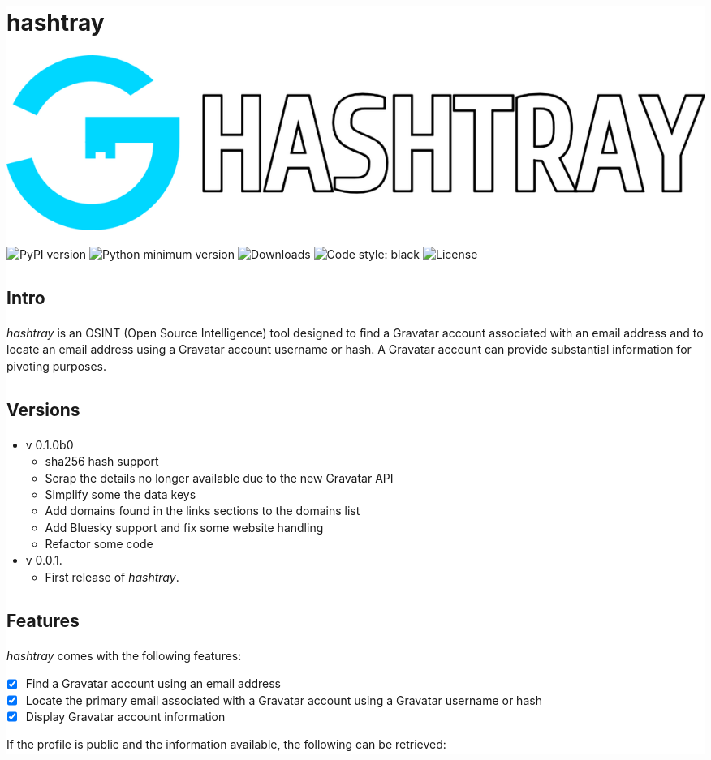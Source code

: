 # hashtray

<p align="center">
  <img src="https://raw.githubusercontent.com/balestek/hashtray/master/media/hashtray-logo.png">
</p>

[![PyPI version](https://badge.fury.io/py/hashtray.svg)](https://badge.fury.io/py/hashtray)
![Python minimum version](https://img.shields.io/badge/Python-3.8%2B-brightgreen)
[![Downloads](https://pepy.tech/badge/hashtray)](https://pepy.tech/project/hashtray)
[![Code style: black](https://img.shields.io/badge/code%20style-black-000000.svg)](https://github.com/psf/black)
[![License](https://img.shields.io/github/license/balestek/medor.svg)](https://github.com/<balestek>/medor/blob/master/LICENSE)

## Intro
_hashtray_ is an OSINT (Open Source Intelligence) tool designed to find a Gravatar account associated with an email address and to locate an email address using a Gravatar account username or hash. A Gravatar account can provide substantial information for pivoting purposes.

## Versions
- v 0.1.0b0
  - sha256 hash support
  - Scrap the details no longer available due to the new Gravatar API
  - Simplify some the data keys
  - Add domains found in the links sections to the domains list
  - Add Bluesky support and fix some website handling
  - Refactor some code
- v 0.0.1.
  - First release of _hashtray_.

## Features
_hashtray_ comes with the following features:
+ [X] Find a Gravatar account using an email address 
+ [x] Locate the primary email associated with a Gravatar account using a Gravatar username or hash
+ [x] Display Gravatar account information

If the profile is public and the information available, the following can be retrieved:
